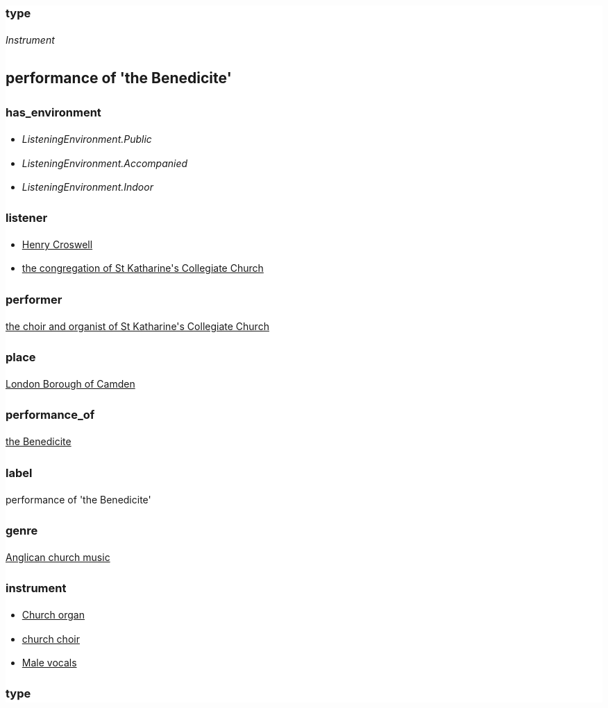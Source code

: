 ### type


*Instrument*

## performance of 'the Benedicite'

### has_environment

 - *ListeningEnvironment.Public*

 - *ListeningEnvironment.Accompanied*

 - *ListeningEnvironment.Indoor*

### listener

 - [Henry Croswell](#Henry-Croswell)

 - [the congregation of St Katharine's Collegiate Church](#the-congregation-of-St-Katharine's-Collegiate-Church)

### performer


[the choir and organist of St Katharine's Collegiate Church](#the-choir-and-organist-of-St-Katharine's-Collegiate-Church)

### place


[London Borough of Camden](#London-Borough-of-Camden)

### performance_of


[the Benedicite](#the-Benedicite)

### label


performance of 'the Benedicite'

### genre


[Anglican church music](#Anglican-church-music)

### instrument

 - [Church organ](#Church-organ)

 - [church choir](#church-choir)

 - [Male vocals](#Male-vocals)

### type
